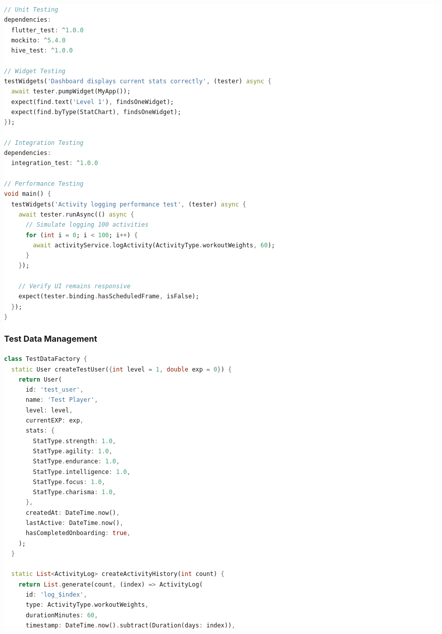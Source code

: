 ```dart
// Unit Testing
dependencies:
  flutter_test: ^1.0.0
  mockito: ^5.4.0
  hive_test: ^1.0.0

// Widget Testing
testWidgets('Dashboard displays current stats correctly', (tester) async {
  await tester.pumpWidget(MyApp());
  expect(find.text('Level 1'), findsOneWidget);
  expect(find.byType(StatChart), findsOneWidget);
});

// Integration Testing
dependencies:
  integration_test: ^1.0.0
  
// Performance Testing
void main() {
  testWidgets('Activity logging performance test', (tester) async {
    await tester.runAsync(() async {
      // Simulate logging 100 activities
      for (int i = 0; i < 100; i++) {
        await activityService.logActivity(ActivityType.workoutWeights, 60);
      }
    });
    
    // Verify UI remains responsive
    expect(tester.binding.hasScheduledFrame, isFalse);
  });
}
```

### Test Data Management

```dart
class TestDataFactory {
  static User createTestUser({int level = 1, double exp = 0}) {
    return User(
      id: 'test_user',
      name: 'Test Player',
      level: level,
      currentEXP: exp,
      stats: {
        StatType.strength: 1.0,
        StatType.agility: 1.0,
        StatType.endurance: 1.0,
        StatType.intelligence: 1.0,
        StatType.focus: 1.0,
        StatType.charisma: 1.0,
      },
      createdAt: DateTime.now(),
      lastActive: DateTime.now(),
      hasCompletedOnboarding: true,
    );
  }
  
  static List<ActivityLog> createActivityHistory(int count) {
    return List.generate(count, (index) => ActivityLog(
      id: 'log_$index',
      type: ActivityType.workoutWeights,
      durationMinutes: 60,
      timestamp: DateTime.now().subtract(Duration(days: index)),
```